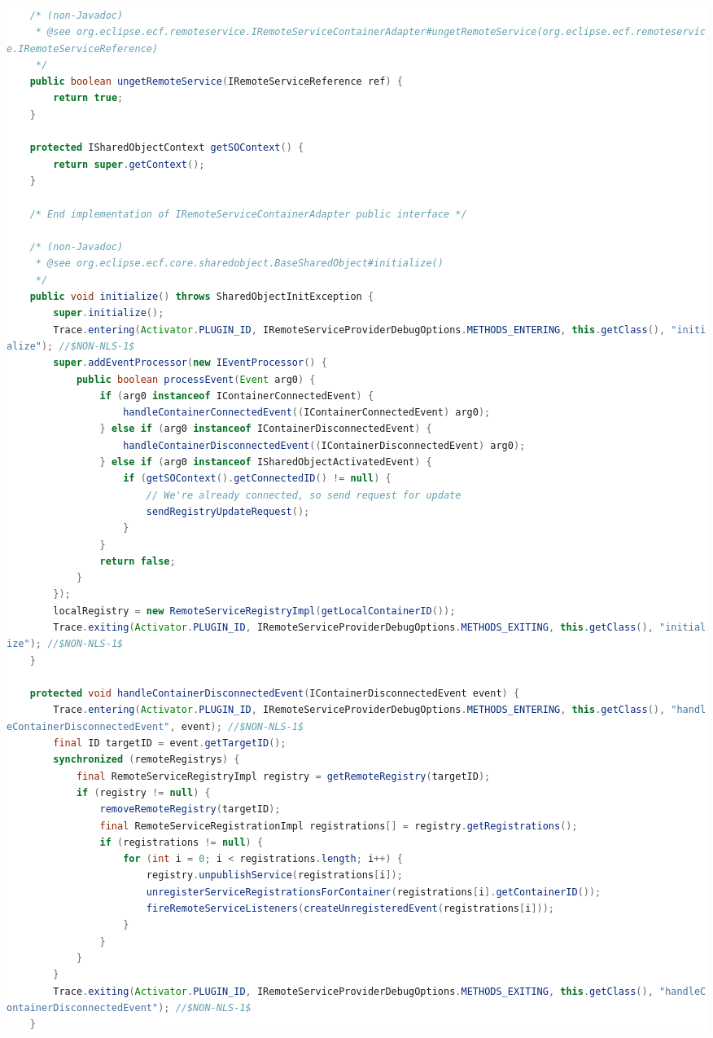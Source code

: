 ```java
	/* (non-Javadoc)
	 * @see org.eclipse.ecf.remoteservice.IRemoteServiceContainerAdapter#ungetRemoteService(org.eclipse.ecf.remoteservice.IRemoteServiceReference)
	 */
	public boolean ungetRemoteService(IRemoteServiceReference ref) {
		return true;
	}

	protected ISharedObjectContext getSOContext() {
		return super.getContext();
	}

	/* End implementation of IRemoteServiceContainerAdapter public interface */

	/* (non-Javadoc)
	 * @see org.eclipse.ecf.core.sharedobject.BaseSharedObject#initialize()
	 */
	public void initialize() throws SharedObjectInitException {
		super.initialize();
		Trace.entering(Activator.PLUGIN_ID, IRemoteServiceProviderDebugOptions.METHODS_ENTERING, this.getClass(), "initialize"); //$NON-NLS-1$
		super.addEventProcessor(new IEventProcessor() {
			public boolean processEvent(Event arg0) {
				if (arg0 instanceof IContainerConnectedEvent) {
					handleContainerConnectedEvent((IContainerConnectedEvent) arg0);
				} else if (arg0 instanceof IContainerDisconnectedEvent) {
					handleContainerDisconnectedEvent((IContainerDisconnectedEvent) arg0);
				} else if (arg0 instanceof ISharedObjectActivatedEvent) {
					if (getSOContext().getConnectedID() != null) {
						// We're already connected, so send request for update
						sendRegistryUpdateRequest();
					}
				}
				return false;
			}
		});
		localRegistry = new RemoteServiceRegistryImpl(getLocalContainerID());
		Trace.exiting(Activator.PLUGIN_ID, IRemoteServiceProviderDebugOptions.METHODS_EXITING, this.getClass(), "initialize"); //$NON-NLS-1$
	}

	protected void handleContainerDisconnectedEvent(IContainerDisconnectedEvent event) {
		Trace.entering(Activator.PLUGIN_ID, IRemoteServiceProviderDebugOptions.METHODS_ENTERING, this.getClass(), "handleContainerDisconnectedEvent", event); //$NON-NLS-1$
		final ID targetID = event.getTargetID();
		synchronized (remoteRegistrys) {
			final RemoteServiceRegistryImpl registry = getRemoteRegistry(targetID);
			if (registry != null) {
				removeRemoteRegistry(targetID);
				final RemoteServiceRegistrationImpl registrations[] = registry.getRegistrations();
				if (registrations != null) {
					for (int i = 0; i < registrations.length; i++) {
						registry.unpublishService(registrations[i]);
						unregisterServiceRegistrationsForContainer(registrations[i].getContainerID());
						fireRemoteServiceListeners(createUnregisteredEvent(registrations[i]));
					}
				}
			}
		}
		Trace.exiting(Activator.PLUGIN_ID, IRemoteServiceProviderDebugOptions.METHODS_EXITING, this.getClass(), "handleContainerDisconnectedEvent"); //$NON-NLS-1$
	}
```